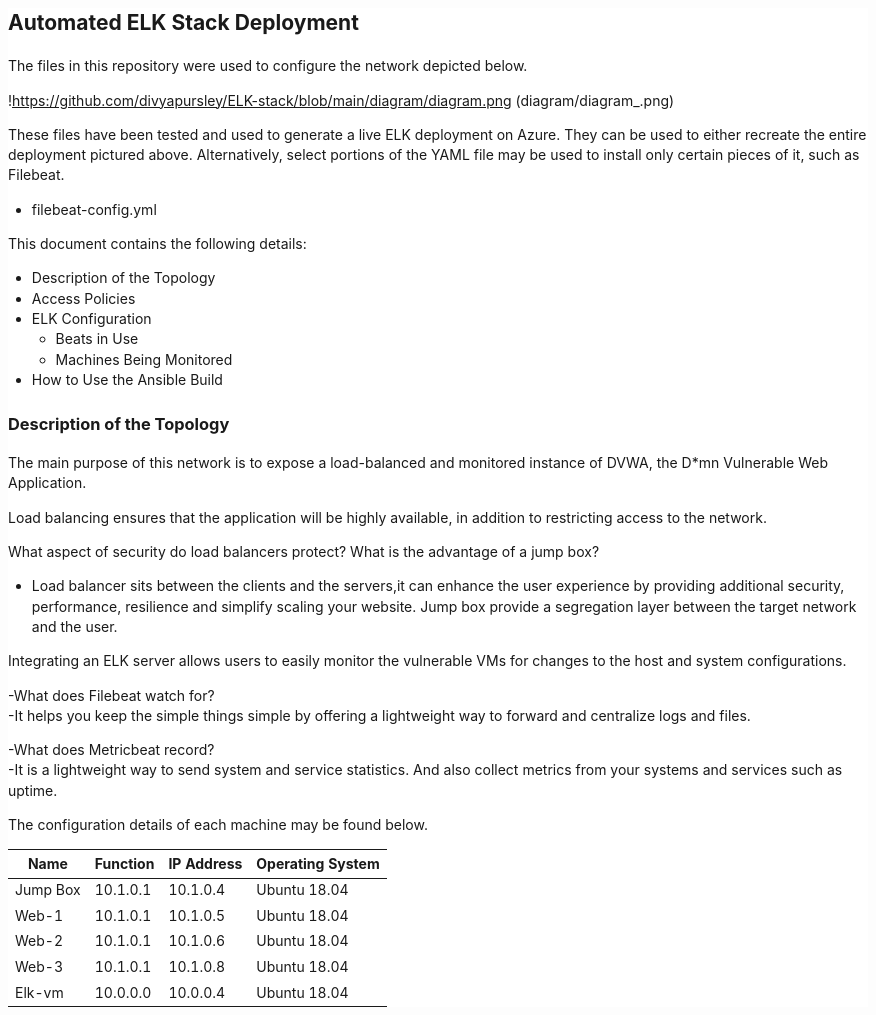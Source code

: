 ## Automated ELK Stack Deployment

The files in this repository were used to configure the network depicted below.

!https://github.com/divyapursley/ELK-stack/blob/main/diagram/diagram.png (diagram/diagram_.png)

These files have been tested and used to generate a live ELK deployment on Azure. They can be used to either recreate the entire deployment pictured above. Alternatively, select portions of the YAML file may be used to install only certain pieces of it, such as Filebeat.

  - filebeat-config.yml

This document contains the following details:
- Description of the Topology
- Access Policies
- ELK Configuration
  - Beats in Use
  - Machines Being Monitored
- How to Use the Ansible Build


### Description of the Topology

The main purpose of this network is to expose a load-balanced and monitored instance of DVWA, the D*mn Vulnerable Web Application.

Load balancing ensures that the application will be highly available, in addition to restricting access to the network.

What aspect of security do load balancers protect? What is the advantage of a jump box?
- Load balancer sits between the clients and the servers,it can enhance the user experience by providing additional security, performance, resilience and simplify scaling your website. Jump box provide a segregation layer between the target network and the user.

Integrating an ELK server allows users to easily monitor the vulnerable VMs for changes to the host and system configurations.

-What does Filebeat watch for?
<br />-It helps you keep the simple things simple by offering a lightweight way to forward and centralize logs and files.

-What does Metricbeat record?
<br />-It is a lightweight way to send system and service statistics. And also collect metrics from your systems and services such as uptime. 

The configuration details of each machine may be found below.

| Name     | Function | IP Address | Operating System |
|----------|----------|------------|------------------|
| Jump Box | 10.1.0.1 | 10.1.0.4   | Ubuntu 18.04     |
| Web-1    | 10.1.0.1 | 10.1.0.5   | Ubuntu 18.04     |
| Web-2    | 10.1.0.1 | 10.1.0.6   | Ubuntu 18.04     |
| Web-3    | 10.1.0.1 | 10.1.0.8   | Ubuntu 18.04     |
| Elk-vm   | 10.0.0.0 | 10.0.0.4   | Ubuntu 18.04     |
